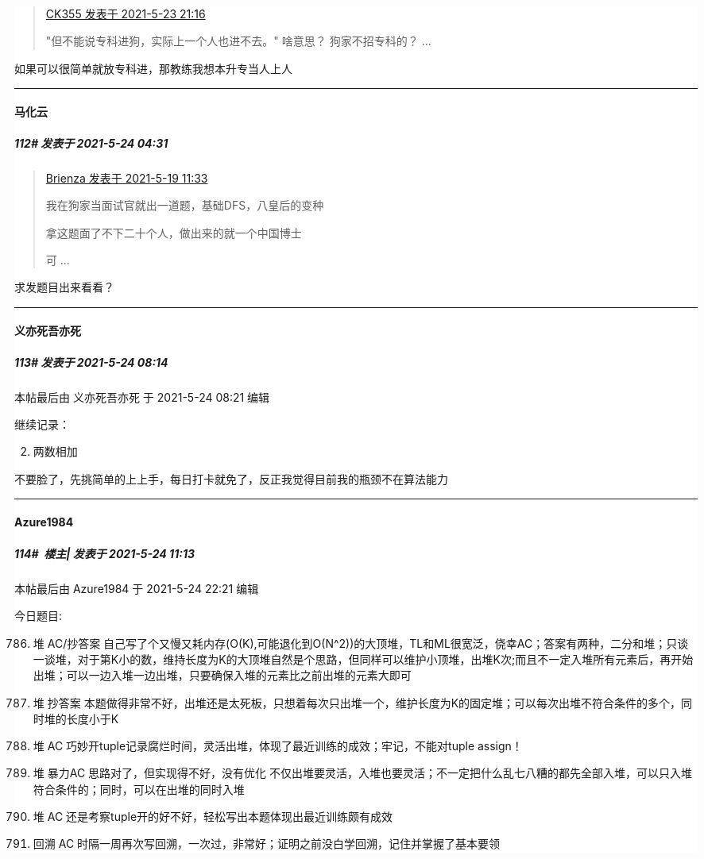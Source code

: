 
<blockquote><a href="httphttps://bbs.saraba1st.com/2b/forum.php?mod=redirect&amp;goto=findpost&amp;pid=51347398&amp;ptid=2004596" target="_blank">CK355 发表于 2021-5-23 21:16</a>

"但不能说专科进狗，实际上一个人也进不去。" 啥意思？ 狗家不招专科的？ ...</blockquote>
如果可以很简单就放专科进，那教练我想本升专当人上人


*****

####  马化云  
##### 112#       发表于 2021-5-24 04:31


<blockquote><a href="httphttps://bbs.saraba1st.com/2b/forum.php?mod=redirect&amp;goto=findpost&amp;pid=51300743&amp;ptid=2004596" target="_blank">Brienza 发表于 2021-5-19 11:33</a>

我在狗家当面试官就出一道题，基础DFS，八皇后的变种

拿这题面了不下二十个人，做出来的就一个中国博士

可 ...</blockquote>
求发题目出来看看？


*****

####  义亦死吾亦死  
##### 113#       发表于 2021-5-24 08:14


 本帖最后由 义亦死吾亦死 于 2021-5-24 08:21 编辑 

继续记录：

2. 两数相加

不要脸了，先挑简单的上上手，每日打卡就免了，反正我觉得目前我的瓶颈不在算法能力


*****

####  Azure1984  
##### 114#         楼主| 发表于 2021-5-24 11:13


 本帖最后由 Azure1984 于 2021-5-24 22:21 编辑 

今日题目:

786. 堆 AC/抄答案 自己写了个又慢又耗内存(O(K),可能退化到O(N^2))的大顶堆，TL和ML很宽泛，侥幸AC；答案有两种，二分和堆；只谈一谈堆，对于第K小的数，维持长度为K的大顶堆自然是个思路，但同样可以维护小顶堆，出堆K次;而且不一定入堆所有元素后，再开始出堆；可以一边入堆一边出堆，只要确保入堆的元素比之前出堆的元素大即可

239. 堆 抄答案 本题做得非常不好，出堆还是太死板，只想着每次只出堆一个，维护长度为K的固定堆；可以每次出堆不符合条件的多个，同时堆的长度小于K

1705. 堆 AC 巧妙开tuple记录腐烂时间，灵活出堆，体现了最近训练的成效；牢记，不能对tuple assign！

502. 堆 暴力AC 思路对了，但实现得不好，没有优化 不仅出堆要灵活，入堆也要灵活；不一定把什么乱七八糟的都先全部入堆，可以只入堆符合条件的；同时，可以在出堆的同时入堆

1792. 堆 AC 还是考察tuple开的好不好，轻松写出本题体现出最近训练颇有成效

17. 回溯 AC 时隔一周再次写回溯，一次过，非常好；证明之前没白学回溯，记住并掌握了基本要领
